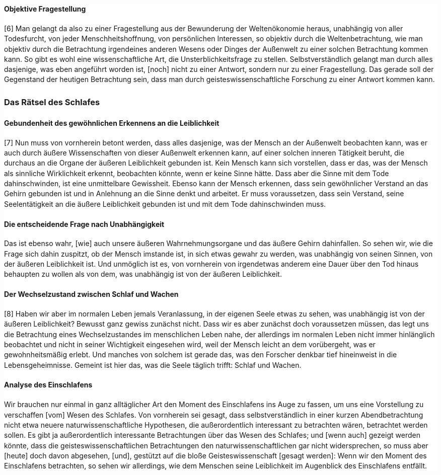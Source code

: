 #### Objektive Fragestellung

[6] Man gelangt da also zu einer Fragestellung aus der Bewunderung der Weltenökonomie heraus, unabhängig von aller Todesfurcht, von jeder Menschheitshoffnung, von persönlichen Interessen, so objektiv durch die Weltenbetrachtung, wie man objektiv durch die Betrachtung irgendeines anderen Wesens oder Dinges der Außenwelt zu einer solchen Betrachtung kommen kann. So gibt es wohl eine wissenschaftliche Art, die Unsterblichkeitsfrage zu stellen. Selbstverständlich gelangt man durch alles dasjenige, was eben angeführt worden ist, [noch] nicht zu einer Antwort, sondern nur zu einer Fragestellung. Das gerade soll der Gegenstand der heutigen Betrachtung sein, dass man durch geisteswissenschaftliche Forschung zu einer Antwort kommen kann.

### Das Rätsel des Schlafes

#### Gebundenheit des gewöhnlichen Erkennens an die Leiblichkeit

[7] Nun muss von vornherein betont werden, dass alles dasjenige, was der Mensch an der Außenwelt beobachten kann, was er auch durch äußere Wissenschaften von dieser Außenwelt erkennen kann, auf einer solchen inneren Tätigkeit beruht, die durchaus an die Organe der äußeren Leiblichkeit gebunden ist. Kein Mensch kann sich vorstellen, dass er das, was der Mensch als sinnliche Wirklichkeit erkennt, beobachten könnte, wenn er keine Sinne hätte. Dass aber die Sinne mit dem Tode dahinschwinden, ist eine unmittelbare Gewissheit. Ebenso kann der Mensch erkennen, dass sein gewöhnlicher Verstand an das Gehirn gebunden ist und in Anlehnung an die Sinne denkt und arbeitet. Er muss voraussetzen, dass sein Verstand, seine Seelentätigkeit an die äußere Leiblichkeit gebunden ist und mit dem Tode dahinschwinden muss.

#### Die entscheidende Frage nach Unabhängigkeit

Das ist ebenso wahr, [wie] auch unsere äußeren Wahrnehmungsorgane und das äußere Gehirn dahinfallen. So sehen wir, wie die Frage sich dahin zuspitzt, ob der Mensch imstande ist, in sich etwas gewahr zu werden, was unabhängig von seinen Sinnen, von der äußeren Leiblichkeit ist. Und unmöglich ist es, von vornherein von irgendetwas anderem eine Dauer über den Tod hinaus behaupten zu wollen als von dem, was unabhängig ist von der äußeren Leiblichkeit.

#### Der Wechselzustand zwischen Schlaf und Wachen

[8] Haben wir aber im normalen Leben jemals Veranlassung, in der eigenen Seele etwas zu sehen, was unabhängig ist von der äußeren Leiblichkeit? Bewusst ganz gewiss zunächst nicht. Dass wir es aber zunächst doch voraussetzen müssen, das legt uns die Betrachtung eines Wechselzustandes im menschlichen Leben nahe, der allerdings im normalen Leben nicht immer hinlänglich beobachtet und nicht in seiner Wichtigkeit eingesehen wird, weil der Mensch leicht an dem vorübergeht, was er gewohnheitsmäßig erlebt. Und manches von solchem ist gerade das, was den Forscher denkbar tief hineinweist in die Lebensgeheimnisse. Gemeint ist hier das, was die Seele täglich trifft: Schlaf und Wachen.

#### Analyse des Einschlafens

Wir brauchen nur einmal in ganz alltäglicher Art den Moment des Einschlafens ins Auge zu fassen, um uns eine Vorstellung zu verschaffen [vom] Wesen des Schlafes. Von vornherein sei gesagt, dass selbstverständlich in einer kurzen Abendbetrachtung nicht etwa neuere naturwissenschaftliche Hypothesen, die außerordentlich interessant zu betrachten wären, betrachtet werden sollen. Es gibt ja außerordentlich interessante Betrachtungen über das Wesen des Schlafes; und [wenn auch] gezeigt werden könnte, dass die geisteswissenschaftlichen Betrachtungen den naturwissenschaftlichen gar nicht widersprechen, so muss aber [heute] doch davon abgesehen, [und], gestützt auf die bloße Geisteswissenschaft [gesagt werden]: Wenn wir den Moment des Einschlafens betrachten, so sehen wir allerdings, wie dem Menschen seine Leiblichkeit im Augenblick des Einschlafens entfällt.
